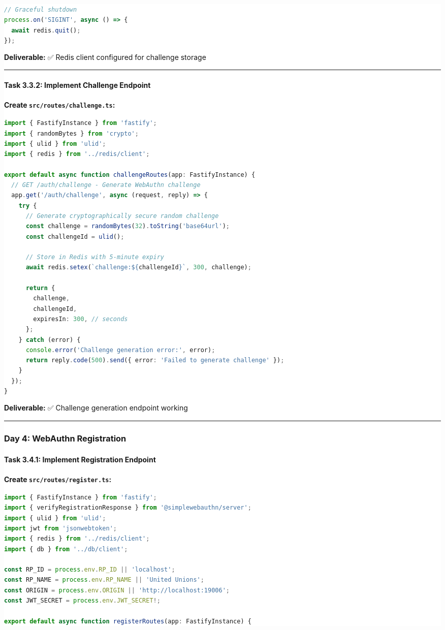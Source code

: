 ```typescript
// Graceful shutdown
process.on('SIGINT', async () => {
  await redis.quit();
});
```

**Deliverable:** ✅ Redis client configured for challenge storage

---

#### **Task 3.3.2: Implement Challenge Endpoint**

**Create `src/routes/challenge.ts`:**
```typescript
import { FastifyInstance } from 'fastify';
import { randomBytes } from 'crypto';
import { ulid } from 'ulid';
import { redis } from '../redis/client';

export default async function challengeRoutes(app: FastifyInstance) {
  // GET /auth/challenge - Generate WebAuthn challenge
  app.get('/auth/challenge', async (request, reply) => {
    try {
      // Generate cryptographically secure random challenge
      const challenge = randomBytes(32).toString('base64url');
      const challengeId = ulid();
      
      // Store in Redis with 5-minute expiry
      await redis.setex(`challenge:${challengeId}`, 300, challenge);
      
      return {
        challenge,
        challengeId,
        expiresIn: 300, // seconds
      };
    } catch (error) {
      console.error('Challenge generation error:', error);
      return reply.code(500).send({ error: 'Failed to generate challenge' });
    }
  });
}
```

**Deliverable:** ✅ Challenge generation endpoint working

---

### **Day 4: WebAuthn Registration**

#### **Task 3.4.1: Implement Registration Endpoint**

**Create `src/routes/register.ts`:**
```typescript
import { FastifyInstance } from 'fastify';
import { verifyRegistrationResponse } from '@simplewebauthn/server';
import { ulid } from 'ulid';
import jwt from 'jsonwebtoken';
import { redis } from '../redis/client';
import { db } from '../db/client';

const RP_ID = process.env.RP_ID || 'localhost';
const RP_NAME = process.env.RP_NAME || 'United Unions';
const ORIGIN = process.env.ORIGIN || 'http://localhost:19006';
const JWT_SECRET = process.env.JWT_SECRET!;

export default async function registerRoutes(app: FastifyInstance) {
```
